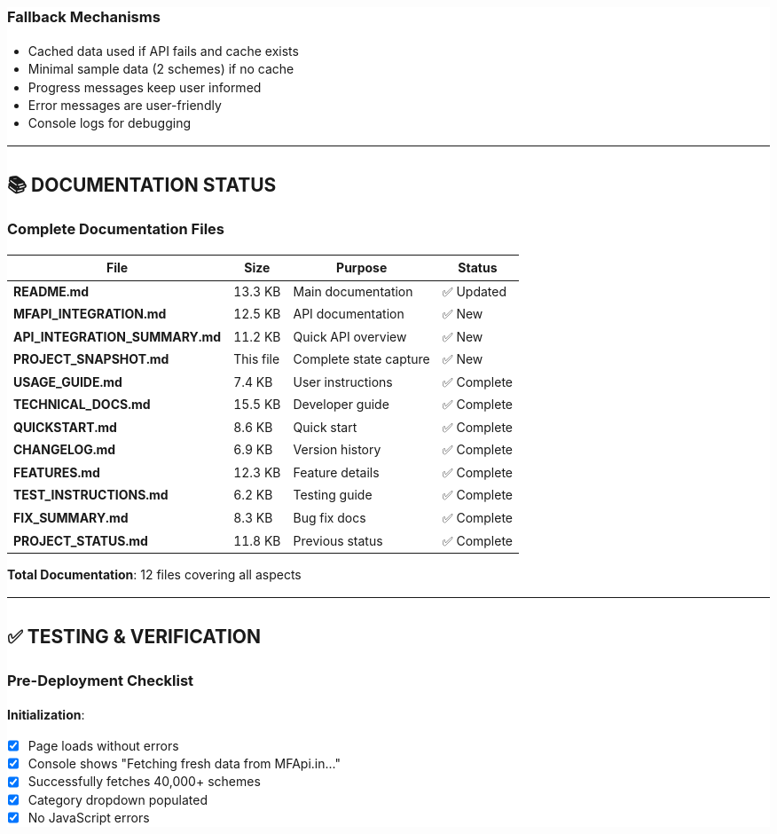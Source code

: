 ### Fallback Mechanisms
- Cached data used if API fails and cache exists
- Minimal sample data (2 schemes) if no cache
- Progress messages keep user informed
- Error messages are user-friendly
- Console logs for debugging

---

## 📚 DOCUMENTATION STATUS

### Complete Documentation Files

| File | Size | Purpose | Status |
|------|------|---------|--------|
| **README.md** | 13.3 KB | Main documentation | ✅ Updated |
| **MFAPI_INTEGRATION.md** | 12.5 KB | API documentation | ✅ New |
| **API_INTEGRATION_SUMMARY.md** | 11.2 KB | Quick API overview | ✅ New |
| **PROJECT_SNAPSHOT.md** | This file | Complete state capture | ✅ New |
| **USAGE_GUIDE.md** | 7.4 KB | User instructions | ✅ Complete |
| **TECHNICAL_DOCS.md** | 15.5 KB | Developer guide | ✅ Complete |
| **QUICKSTART.md** | 8.6 KB | Quick start | ✅ Complete |
| **CHANGELOG.md** | 6.9 KB | Version history | ✅ Complete |
| **FEATURES.md** | 12.3 KB | Feature details | ✅ Complete |
| **TEST_INSTRUCTIONS.md** | 6.2 KB | Testing guide | ✅ Complete |
| **FIX_SUMMARY.md** | 8.3 KB | Bug fix docs | ✅ Complete |
| **PROJECT_STATUS.md** | 11.8 KB | Previous status | ✅ Complete |

**Total Documentation**: 12 files covering all aspects

---

## ✅ TESTING & VERIFICATION

### Pre-Deployment Checklist

**Initialization**:
- [x] Page loads without errors
- [x] Console shows "Fetching fresh data from MFApi.in..."
- [x] Successfully fetches 40,000+ schemes
- [x] Category dropdown populated
- [x] No JavaScript errors
